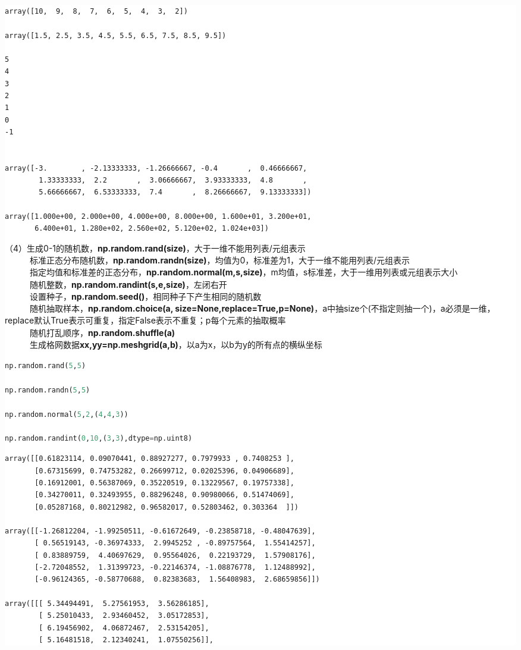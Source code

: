     array([10,  9,  8,  7,  6,  5,  4,  3,  2])

    array([1.5, 2.5, 3.5, 4.5, 5.5, 6.5, 7.5, 8.5, 9.5])

    5
    4
    3
    2
    1
    0
    -1
    

    array([-3.        , -2.13333333, -1.26666667, -0.4       ,  0.46666667,
            1.33333333,  2.2       ,  3.06666667,  3.93333333,  4.8       ,
            5.66666667,  6.53333333,  7.4       ,  8.26666667,  9.13333333])

    array([1.000e+00, 2.000e+00, 4.000e+00, 8.000e+00, 1.600e+01, 3.200e+01,
           6.400e+01, 1.280e+02, 2.560e+02, 5.120e+02, 1.024e+03])

（4）生成0-1的随机数，<b>np.random.rand(size)</b>，大于一维不能用列表/元组表示
<br>&emsp;&emsp;&emsp;标准正态分布随机数，<b>np.random.randn(size)</b>，均值为0，标准差为1，大于一维不能用列表/元组表示
<br>&emsp;&emsp;&emsp;指定均值和标准差的正态分布，<b>np.random.normal(m,s,size)</b>，m均值，s标准差，大于一维用列表或元组表示大小
<br>&emsp;&emsp;&emsp;随机整数，<b>np.random.randint(s,e,size)</b>，左闭右开
<br>&emsp;&emsp;&emsp;设置种子，<b>np.random.seed()</b>，相同种子下产生相同的随机数
<br>&emsp;&emsp;&emsp;随机抽取样本，<b>np.random.choice(a, size=None,replace=True,p=None)</b>，a中抽size个(不指定则抽一个)，a必须是一维，replace默认True表示可重复，指定False表示不重复；p每个元素的抽取概率
<br>&emsp;&emsp;&emsp;随机打乱顺序，<b>np.random.shuffle(a)</b>
<br>&emsp;&emsp;&emsp;生成格网数据<b>xx,yy=np.meshgrid(a,b)</b>，以a为x，以b为y的所有点的横纵坐标

```python
np.random.rand(5,5)

np.random.randn(5,5)

np.random.normal(5,2,(4,4,3))

np.random.randint(0,10,(3,3),dtype=np.uint8)
```

    array([[0.61823114, 0.09070441, 0.88927277, 0.7979933 , 0.7408253 ],
           [0.67315699, 0.74753282, 0.26699712, 0.02025396, 0.04906689],
           [0.16912001, 0.56387069, 0.35220519, 0.13229567, 0.19757338],
           [0.34270011, 0.32493955, 0.88296248, 0.90980066, 0.51474069],
           [0.05287168, 0.80212982, 0.96582017, 0.52803462, 0.303364  ]])

    array([[-1.26812204, -1.99250511, -0.61672649, -0.23858718, -0.48047639],
           [ 0.56519143, -0.36974333,  2.9945252 , -0.89757564,  1.55414257],
           [ 0.83889759,  4.40697629,  0.95564026,  0.22193729,  1.57908176],
           [-2.72048552,  1.31399723, -0.22146374, -1.08876778,  1.12488992],
           [-0.96124365, -0.58770688,  0.82383683,  1.56408983,  2.68659856]])

    array([[[ 5.34494491,  5.27561953,  3.56286185],
            [ 5.25010433,  2.93460452,  3.05172853],
            [ 6.19456902,  4.06872467,  2.53154205],
            [ 5.16481518,  2.12340241,  1.07550256]],
    